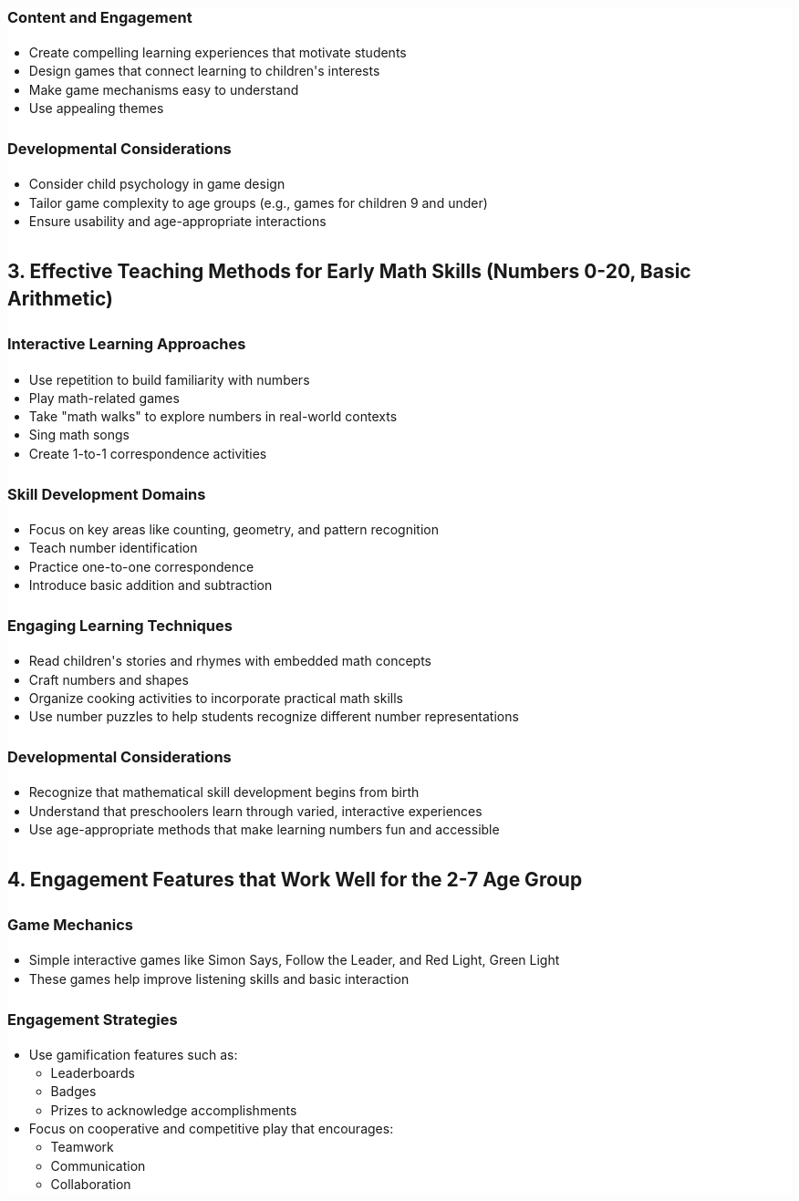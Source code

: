 ### Content and Engagement
- Create compelling learning experiences that motivate students
- Design games that connect learning to children's interests
- Make game mechanisms easy to understand
- Use appealing themes

### Developmental Considerations
- Consider child psychology in game design
- Tailor game complexity to age groups (e.g., games for children 9 and under)
- Ensure usability and age-appropriate interactions

## 3. Effective Teaching Methods for Early Math Skills (Numbers 0-20, Basic Arithmetic)

### Interactive Learning Approaches
- Use repetition to build familiarity with numbers
- Play math-related games
- Take "math walks" to explore numbers in real-world contexts
- Sing math songs
- Create 1-to-1 correspondence activities

### Skill Development Domains
- Focus on key areas like counting, geometry, and pattern recognition
- Teach number identification
- Practice one-to-one correspondence
- Introduce basic addition and subtraction

### Engaging Learning Techniques
- Read children's stories and rhymes with embedded math concepts
- Craft numbers and shapes
- Organize cooking activities to incorporate practical math skills
- Use number puzzles to help students recognize different number representations

### Developmental Considerations
- Recognize that mathematical skill development begins from birth
- Understand that preschoolers learn through varied, interactive experiences
- Use age-appropriate methods that make learning numbers fun and accessible

## 4. Engagement Features that Work Well for the 2-7 Age Group

### Game Mechanics
- Simple interactive games like Simon Says, Follow the Leader, and Red Light, Green Light
- These games help improve listening skills and basic interaction

### Engagement Strategies
- Use gamification features such as:
  - Leaderboards
  - Badges
  - Prizes to acknowledge accomplishments
- Focus on cooperative and competitive play that encourages:
  - Teamwork
  - Communication
  - Collaboration

